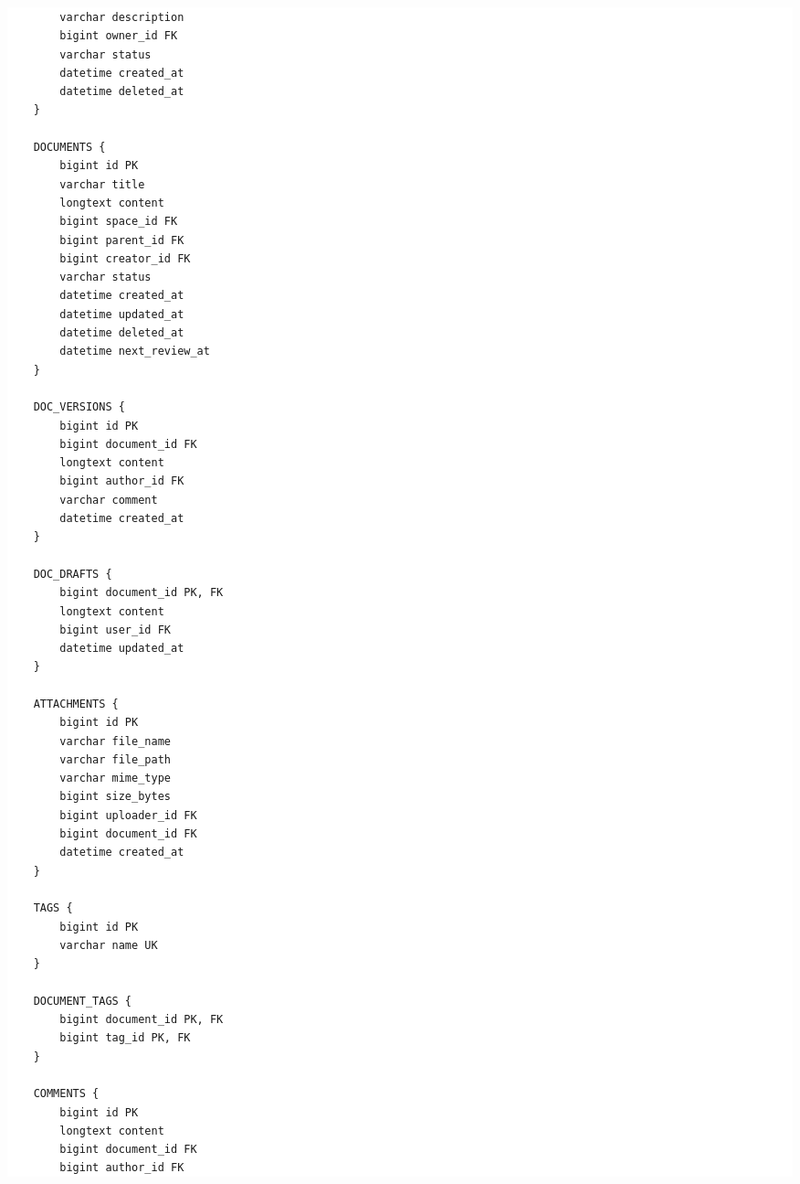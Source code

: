 ```mermaid
        varchar description
        bigint owner_id FK
        varchar status
        datetime created_at
        datetime deleted_at
    }

    DOCUMENTS {
        bigint id PK
        varchar title
        longtext content
        bigint space_id FK
        bigint parent_id FK
        bigint creator_id FK
        varchar status
        datetime created_at
        datetime updated_at
        datetime deleted_at
        datetime next_review_at
    }

    DOC_VERSIONS {
        bigint id PK
        bigint document_id FK
        longtext content
        bigint author_id FK
        varchar comment
        datetime created_at
    }

    DOC_DRAFTS {
        bigint document_id PK, FK
        longtext content
        bigint user_id FK
        datetime updated_at
    }

    ATTACHMENTS {
        bigint id PK
        varchar file_name
        varchar file_path
        varchar mime_type
        bigint size_bytes
        bigint uploader_id FK
        bigint document_id FK
        datetime created_at
    }

    TAGS {
        bigint id PK
        varchar name UK
    }

    DOCUMENT_TAGS {
        bigint document_id PK, FK
        bigint tag_id PK, FK
    }

    COMMENTS {
        bigint id PK
        longtext content
        bigint document_id FK
        bigint author_id FK
```